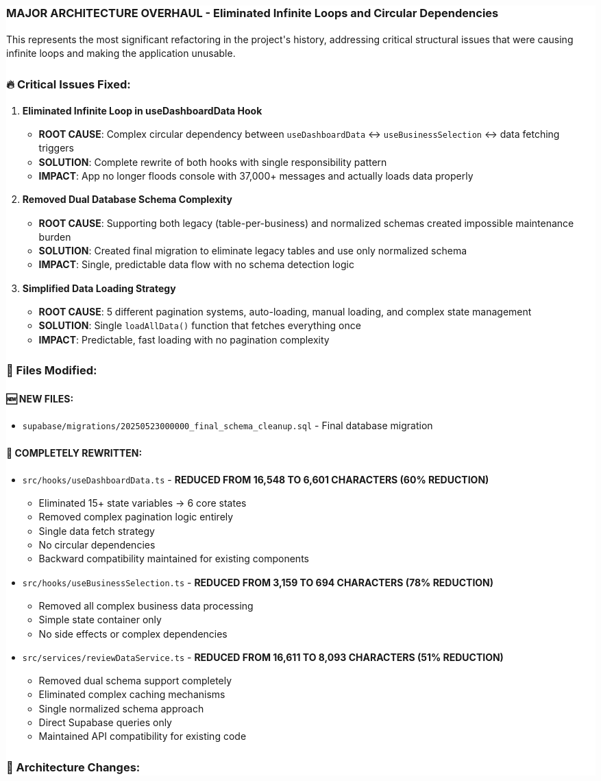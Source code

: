 ### MAJOR ARCHITECTURE OVERHAUL - Eliminated Infinite Loops and Circular Dependencies

This represents the most significant refactoring in the project's history, addressing critical structural issues that were causing infinite loops and making the application unusable.

### 🔥 Critical Issues Fixed:

1. **Eliminated Infinite Loop in useDashboardData Hook**
   - **ROOT CAUSE**: Complex circular dependency between `useDashboardData` ↔ `useBusinessSelection` ↔ data fetching triggers
   - **SOLUTION**: Complete rewrite of both hooks with single responsibility pattern
   - **IMPACT**: App no longer floods console with 37,000+ messages and actually loads data properly

2. **Removed Dual Database Schema Complexity**
   - **ROOT CAUSE**: Supporting both legacy (table-per-business) and normalized schemas created impossible maintenance burden
   - **SOLUTION**: Created final migration to eliminate legacy tables and use only normalized schema
   - **IMPACT**: Single, predictable data flow with no schema detection logic

3. **Simplified Data Loading Strategy**
   - **ROOT CAUSE**: 5 different pagination systems, auto-loading, manual loading, and complex state management
   - **SOLUTION**: Single `loadAllData()` function that fetches everything once
   - **IMPACT**: Predictable, fast loading with no pagination complexity

### 📁 Files Modified:

#### 🆕 NEW FILES:
- `supabase/migrations/20250523000000_final_schema_cleanup.sql` - Final database migration

#### 🔄 COMPLETELY REWRITTEN:
- `src/hooks/useDashboardData.ts` - **REDUCED FROM 16,548 TO 6,601 CHARACTERS (60% REDUCTION)**
  - Eliminated 15+ state variables → 6 core states
  - Removed complex pagination logic entirely
  - Single data fetch strategy
  - No circular dependencies
  - Backward compatibility maintained for existing components

- `src/hooks/useBusinessSelection.ts` - **REDUCED FROM 3,159 TO 694 CHARACTERS (78% REDUCTION)**
  - Removed all complex business data processing
  - Simple state container only
  - No side effects or complex dependencies

- `src/services/reviewDataService.ts` - **REDUCED FROM 16,611 TO 8,093 CHARACTERS (51% REDUCTION)**
  - Removed dual schema support completely
  - Eliminated complex caching mechanisms
  - Single normalized schema approach
  - Direct Supabase queries only
  - Maintained API compatibility for existing code

### 🎯 Architecture Changes:
